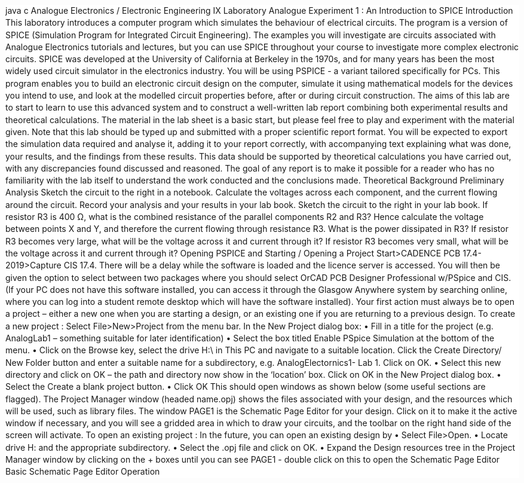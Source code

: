 java c
Analogue Electronics / Electronic Engineering IX Laboratory
Analogue Experiment 1 : An Introduction to SPICE
Introduction
This laboratory introduces a computer program which simulates the behaviour of electrical circuits. The program is a version of SPICE (Simulation Program for Integrated Circuit Engineering). The examples you will investigate are circuits associated with Analogue Electronics tutorials and lectures, but you can use SPICE throughout your course to investigate more complex electronic circuits.
SPICE was developed at the University of California at Berkeley in the 1970s, and for many years has been the most widely used circuit simulator in the electronics industry. You will be using PSPICE - a variant tailored specifically for PCs. This program enables you to build an electronic circuit design on the computer, simulate it using mathematical models for the devices you intend to use, and look at the modelled circuit properties before, after or during circuit construction.
The aims of this lab are to start to learn to use this advanced system and to construct a well-written lab report combining both experimental results and theoretical calculations. The material in the lab sheet is a basic start, but please feel free to play and experiment with the material given.
Note that this lab should be typed up and submitted with a proper scientific report format. You will be expected to export the simulation data required and analyse it, adding it to your report correctly, with accompanying text explaining what was done, your results, and the findings from these results. This data should be supported by theoretical calculations you have carried out, with any discrepancies found discussed and reasoned. The goal of any report is to make it possible for a reader who has no familiarity with the lab itself to understand the work conducted and the conclusions made.
Theoretical Background  Preliminary Analysis
Sketch the circuit to the right in a notebook. Calculate the voltages across each component, and the current flowing around the circuit. Record your analysis and your results in your lab book.
Sketch the circuit to the right in your lab book. If resistor R3 is 400 Ω, what is the combined resistance of the parallel components R2 and R3? Hence calculate the voltage between points X and Y, and therefore the current flowing through resistance R3. What is the power dissipated in R3?
If resistor R3 becomes very large, what will be the voltage across it and current through it? If resistor R3 becomes very small, what will be the voltage across it and current through it?
Opening PSPICE and Starting / Opening a Project
Start>CADENCE PCB 17.4-2019>Capture CIS 17.4. There will be a delay while the software is loaded and the licence server is accessed. You will then be given the option to select between two packages where you should select OrCAD PCB Designer Professional w/PSpice and CIS. (If your PC does not have this software installed, you can access it through the Glasgow Anywhere system by searching online, where you can log into a student remote desktop which will have the software installed).
Your first action must always be to open a project – either a new one when you are starting a design, or an existing one if you are returning to a previous design.
To create a new project :
Select File>New>Project from the menu bar.
In the New Project dialog box:
• Fill in a title for the project (e.g. AnalogLab1 – something suitable for later identification)
• Select the box titled Enable PSpice Simulation at the bottom of the menu.
• Click on the Browse key, select the drive H:\ in This PC and navigate to a suitable location. Click the Create Directory/ New Folder button and enter a suitable name for a subdirectory, e.g. AnalogElectornics1- Lab 1. Click on OK.
• Select this new directory and click on OK – the path and directory now show in the ‘location’ box. Click on OK in the New Project dialog box.
• Select the Create a blank project button.
• Click OK
This should open windows as shown below (some useful sections are flagged).
The Project Manager window (headed name.opj) shows the files associated with your design, and the resources which will be used, such as library files. The window PAGE1 is the Schematic Page Editor for your design. Click on it to make it the active window if necessary, and you will see a gridded area in which to draw your circuits, and the toolbar on the right hand side of the screen will activate.
To open an existing project :
In the future, you can open an existing design by
• Select File>Open.
• Locate drive H: and the appropriate subdirectory.
• Select the .opj file and click on OK.
• Expand the Design resources tree in the Project Manager window by clicking on the + boxes until you can see PAGE1 - double click on this to open the Schematic Page Editor
Basic Schematic Page Editor Operation